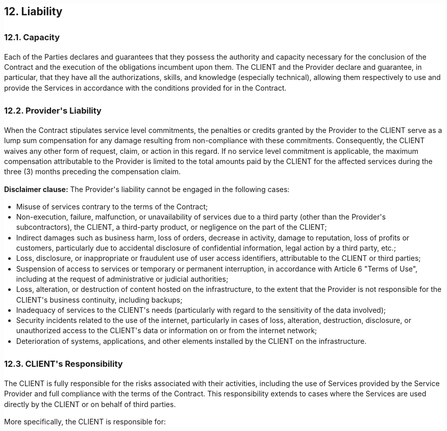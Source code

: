 ## 12. Liability

### 12.1. Capacity

Each of the Parties declares and guarantees that they possess the authority and capacity necessary for the conclusion of the Contract and the execution of the obligations incumbent upon them. The CLIENT and the Provider declare and guarantee, in particular, that they have all the authorizations, skills, and knowledge (especially technical), allowing them respectively to use and provide the Services in accordance with the conditions provided for in the Contract.

### 12.2. Provider's Liability

When the Contract stipulates service level commitments, the penalties or credits granted by the Provider to the CLIENT serve as a lump sum compensation for
any damage resulting from non-compliance with these commitments. Consequently, the CLIENT waives any other form of request, claim, or action in this regard.
If no service level commitment is applicable, the maximum compensation attributable to the Provider is limited to the total amounts paid by the CLIENT 
for the affected services during the three (3) months preceding the compensation claim.

**Disclaimer clause:** The Provider's liability cannot be engaged in the following cases:

- Misuse of services contrary to the terms of the Contract;
- Non-execution, failure, malfunction, or unavailability of services due to a third party (other than the Provider's subcontractors), the CLIENT, a third-party product, or negligence on the part of the CLIENT;
- Indirect damages such as business harm, loss of orders, decrease in activity, damage to reputation, loss of profits or customers, particularly due to accidental disclosure of confidential information, legal action by a third party, etc.;
- Loss, disclosure, or inappropriate or fraudulent use of user access identifiers, attributable to the CLIENT or third parties;
- Suspension of access to services or temporary or permanent interruption, in accordance with Article 6 "Terms of Use", including at the request of administrative or judicial authorities;
- Loss, alteration, or destruction of content hosted on the infrastructure, to the extent that the Provider is not responsible for the CLIENT's business continuity, including backups;
- Inadequacy of services to the CLIENT's needs (particularly with regard to the sensitivity of the data involved);
- Security incidents related to the use of the internet, particularly in cases of loss, alteration, destruction, disclosure, or unauthorized access to the CLIENT's data or information on or from the internet network;
- Deterioration of systems, applications, and other elements installed by the CLIENT on the infrastructure.

### 12.3. CLIENT's Responsibility

The CLIENT is fully responsible for the risks associated with their activities, including the use of Services provided by the Service Provider and full compliance with the terms of the Contract.
This responsibility extends to cases where the Services are used directly by the CLIENT or on behalf of third parties.

More specifically, the CLIENT is responsible for:
